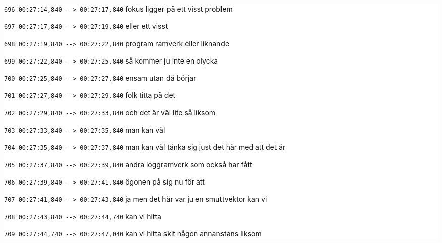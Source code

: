 

`696 00:27:14,840 --> 00:27:17,840`
fokus ligger på ett visst problem



`697 00:27:17,840 --> 00:27:19,840`
eller ett visst



`698 00:27:19,840 --> 00:27:22,840`
program ramverk eller liknande



`699 00:27:22,840 --> 00:27:25,840`
så kommer ju inte en olycka



`700 00:27:25,840 --> 00:27:27,840`
ensam utan då börjar



`701 00:27:27,840 --> 00:27:29,840`
folk titta på det



`702 00:27:29,840 --> 00:27:33,840`
och det är väl lite så liksom



`703 00:27:33,840 --> 00:27:35,840`
man kan väl



`704 00:27:35,840 --> 00:27:37,840`
man kan väl tänka sig just det här med att det är



`705 00:27:37,840 --> 00:27:39,840`
andra loggramverk som också har fått



`706 00:27:39,840 --> 00:27:41,840`
ögonen på sig nu för att



`707 00:27:41,840 --> 00:27:43,840`
ja men det här var ju en smuttvektor kan vi



`708 00:27:43,840 --> 00:27:44,740`
kan vi hitta



`709 00:27:44,740 --> 00:27:47,040`
kan vi hitta skit någon annanstans liksom
